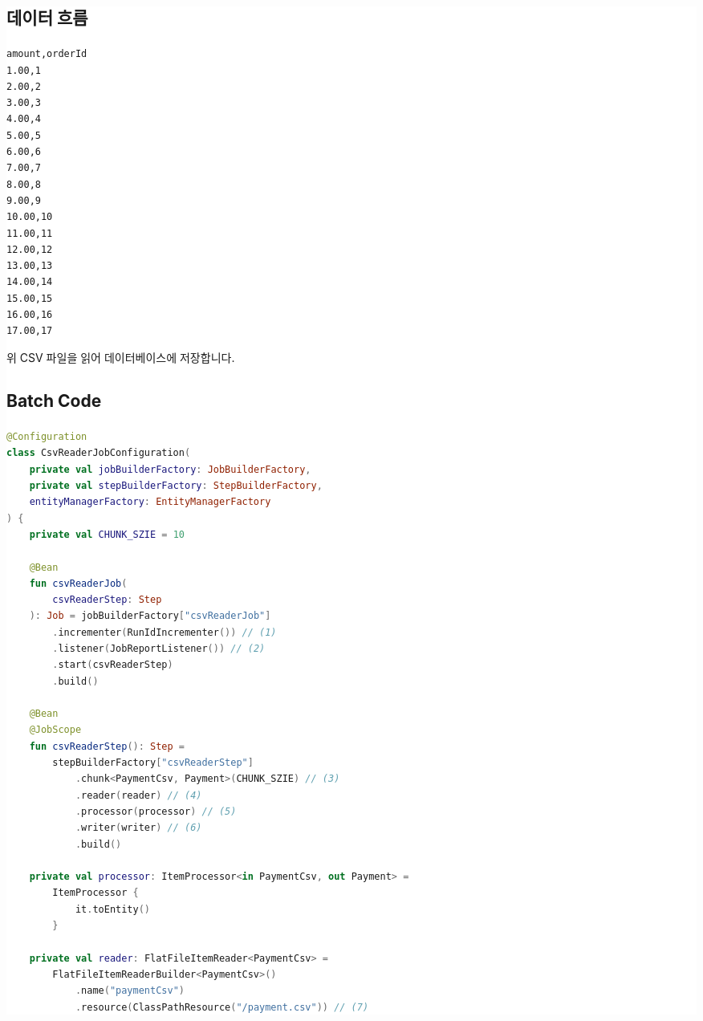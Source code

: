 ## 데이터 흐름

```csv
amount,orderId
1.00,1
2.00,2
3.00,3
4.00,4
5.00,5
6.00,6
7.00,7
8.00,8
9.00,9
10.00,10
11.00,11
12.00,12
13.00,13
14.00,14
15.00,15
16.00,16
17.00,17
```

위 CSV 파일을 읽어 데이터베이스에 저장합니다.

## Batch Code

```kotlin
@Configuration
class CsvReaderJobConfiguration(
    private val jobBuilderFactory: JobBuilderFactory,
    private val stepBuilderFactory: StepBuilderFactory,
    entityManagerFactory: EntityManagerFactory
) {
    private val CHUNK_SZIE = 10

    @Bean
    fun csvReaderJob(
        csvReaderStep: Step
    ): Job = jobBuilderFactory["csvReaderJob"]
        .incrementer(RunIdIncrementer()) // (1)
        .listener(JobReportListener()) // (2)
        .start(csvReaderStep)
        .build()

    @Bean
    @JobScope
    fun csvReaderStep(): Step =
        stepBuilderFactory["csvReaderStep"]
            .chunk<PaymentCsv, Payment>(CHUNK_SZIE) // (3)
            .reader(reader) // (4)
            .processor(processor) // (5)
            .writer(writer) // (6)
            .build()

    private val processor: ItemProcessor<in PaymentCsv, out Payment> =
        ItemProcessor {
            it.toEntity()
        }

    private val reader: FlatFileItemReader<PaymentCsv> =
        FlatFileItemReaderBuilder<PaymentCsv>()
            .name("paymentCsv")
            .resource(ClassPathResource("/payment.csv")) // (7)
```